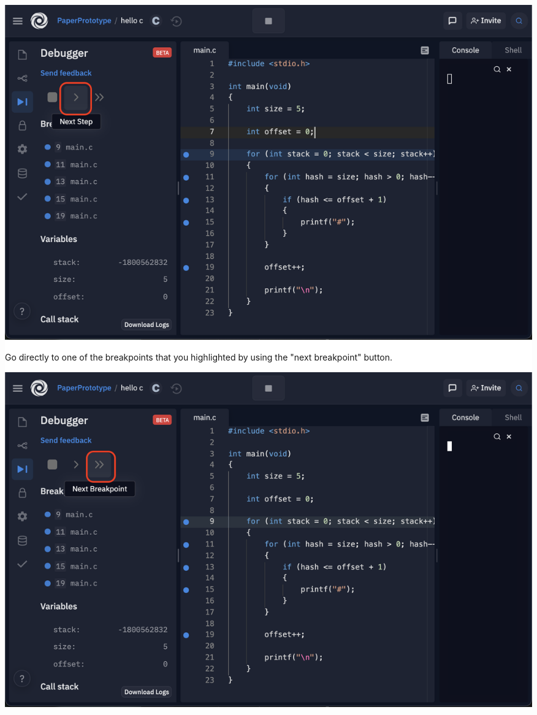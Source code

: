 ![replit debugger next step](/Assets/replit_debugger_next_step.png)

Go directly to one of the breakpoints that you highlighted by using the "next breakpoint" button.

![replit debugger next breakpoint](/Assets/replit_debugger_next_breakpoint.png)
